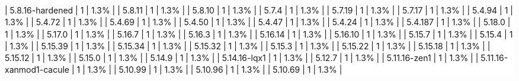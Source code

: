 | 5.8.16-hardened        | 1         | 1.3%    |
| 5.8.11                 | 1         | 1.3%    |
| 5.8.10                 | 1         | 1.3%    |
| 5.7.4                  | 1         | 1.3%    |
| 5.7.19                 | 1         | 1.3%    |
| 5.7.17                 | 1         | 1.3%    |
| 5.4.94                 | 1         | 1.3%    |
| 5.4.72                 | 1         | 1.3%    |
| 5.4.69                 | 1         | 1.3%    |
| 5.4.50                 | 1         | 1.3%    |
| 5.4.47                 | 1         | 1.3%    |
| 5.4.24                 | 1         | 1.3%    |
| 5.4.187                | 1         | 1.3%    |
| 5.18.0                 | 1         | 1.3%    |
| 5.17.0                 | 1         | 1.3%    |
| 5.16.7                 | 1         | 1.3%    |
| 5.16.3                 | 1         | 1.3%    |
| 5.16.14                | 1         | 1.3%    |
| 5.16.10                | 1         | 1.3%    |
| 5.15.7                 | 1         | 1.3%    |
| 5.15.4                 | 1         | 1.3%    |
| 5.15.39                | 1         | 1.3%    |
| 5.15.34                | 1         | 1.3%    |
| 5.15.32                | 1         | 1.3%    |
| 5.15.3                 | 1         | 1.3%    |
| 5.15.22                | 1         | 1.3%    |
| 5.15.18                | 1         | 1.3%    |
| 5.15.12                | 1         | 1.3%    |
| 5.15.0                 | 1         | 1.3%    |
| 5.14.9                 | 1         | 1.3%    |
| 5.14.16-lqx1           | 1         | 1.3%    |
| 5.12.7                 | 1         | 1.3%    |
| 5.11.16-zen1           | 1         | 1.3%    |
| 5.11.16-xanmod1-cacule | 1         | 1.3%    |
| 5.10.99                | 1         | 1.3%    |
| 5.10.96                | 1         | 1.3%    |
| 5.10.69                | 1         | 1.3%    |